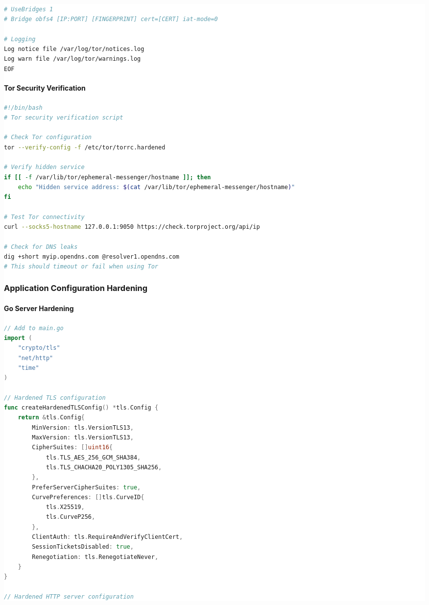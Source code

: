 ```bash
# UseBridges 1
# Bridge obfs4 [IP:PORT] [FINGERPRINT] cert=[CERT] iat-mode=0

# Logging
Log notice file /var/log/tor/notices.log
Log warn file /var/log/tor/warnings.log
EOF
```

#### Tor Security Verification

```bash
#!/bin/bash
# Tor security verification script

# Check Tor configuration
tor --verify-config -f /etc/tor/torrc.hardened

# Verify hidden service
if [[ -f /var/lib/tor/ephemeral-messenger/hostname ]]; then
    echo "Hidden service address: $(cat /var/lib/tor/ephemeral-messenger/hostname)"
fi

# Test Tor connectivity
curl --socks5-hostname 127.0.0.1:9050 https://check.torproject.org/api/ip

# Check for DNS leaks
dig +short myip.opendns.com @resolver1.opendns.com
# This should timeout or fail when using Tor
```

### Application Configuration Hardening

#### Go Server Hardening

```go
// Add to main.go
import (
    "crypto/tls"
    "net/http"
    "time"
)

// Hardened TLS configuration
func createHardenedTLSConfig() *tls.Config {
    return &tls.Config{
        MinVersion: tls.VersionTLS13,
        MaxVersion: tls.VersionTLS13,
        CipherSuites: []uint16{
            tls.TLS_AES_256_GCM_SHA384,
            tls.TLS_CHACHA20_POLY1305_SHA256,
        },
        PreferServerCipherSuites: true,
        CurvePreferences: []tls.CurveID{
            tls.X25519,
            tls.CurveP256,
        },
        ClientAuth: tls.RequireAndVerifyClientCert,
        SessionTicketsDisabled: true,
        Renegotiation: tls.RenegotiateNever,
    }
}

// Hardened HTTP server configuration
```